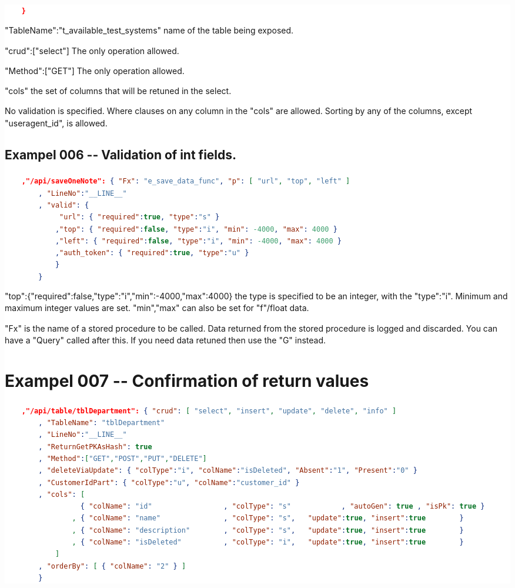 ``` JSON
	}
```

"TableName":"t_available_test_systems"  name of the table being exposed.

"crud":["select"] The only operation allowed.

"Method":["GET"]  The only operation allowed.

"cols" the set of columns that will be retuned in the select.

No validation is specified.  Where clauses on any column in the "cols" are allowed.
Sorting by any of the columns, except "useragent_id", is allowed.



## Exampel 006 -- Validation of int fields.

``` JSON
	,"/api/saveOneNote": { "Fx": "e_save_data_func", "p": [ "url", "top", "left" ]
		, "LineNo":"__LINE__"
		, "valid": {
			 "url": { "required":true, "type":"s" }
			,"top": { "required":false, "type":"i", "min": -4000, "max": 4000 }
			,"left": { "required":false, "type":"i", "min": -4000, "max": 4000 }
			,"auth_token": { "required":true, "type":"u" }
			}
		}
```

"top":{"required":false,"type":"i","min":-4000,"max":4000}
the type is specified to be an integer, with the "type":"i".  Minimum and maximum integer values are set.
"min","max" can also be set for "f"/float data.

"Fx" is the name of a stored procedure to be called.   Data returned from the stored procedure is 
logged and discarded.  You can have a "Query" called after this.  If you need data retuned then use
the "G" instead.



# Exampel 007 -- Confirmation of return values 

``` JSON
	,"/api/table/tblDepartment": { "crud": [ "select", "insert", "update", "delete", "info" ]
		, "TableName": "tblDepartment"
		, "LineNo":"__LINE__"
		, "ReturnGetPKAsHash": true
		, "Method":["GET","POST","PUT","DELETE"]
		, "deleteViaUpdate": { "colType":"i", "colName":"isDeleted", "Absent":"1", "Present":"0" }
		, "CustomerIdPart": { "colType":"u", "colName":"customer_id" }
		, "cols": [
				  { "colName": "id" 				, "colType": "s" 			, "autoGen": true , "isPk": true }
				, { "colName": "name"				, "colType": "s",	"update":true, "insert":true		}
				, { "colName": "description"		, "colType": "s",	"update":true, "insert":true		}
				, { "colName": "isDeleted"			, "colType": "i",	"update":true, "insert":true		}
			]
		, "orderBy": [ { "colName": "2" } ]
		}
```
